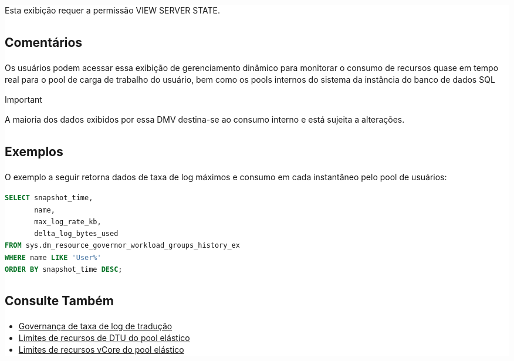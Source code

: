 Esta exibição requer a permissão VIEW SERVER STATE.

## <a name="remarks"></a>Comentários

Os usuários podem acessar essa exibição de gerenciamento dinâmico para monitorar o consumo de recursos quase em tempo real para o pool de carga de trabalho do usuário, bem como os pools internos do sistema da instância do banco de dados SQL

> [!IMPORTANT]
> A maioria dos dados exibidos por essa DMV destina-se ao consumo interno e está sujeita a alterações.

## <a name="examples"></a>Exemplos

O exemplo a seguir retorna dados de taxa de log máximos e consumo em cada instantâneo pelo pool de usuários:

```sql
SELECT snapshot_time,
       name,
       max_log_rate_kb,
       delta_log_bytes_used
FROM sys.dm_resource_governor_workload_groups_history_ex
WHERE name LIKE 'User%'
ORDER BY snapshot_time DESC;
```

## <a name="see-also"></a>Consulte Também

- [Governança de taxa de log de tradução](https://docs.microsoft.com/azure/sql-database/sql-database-resource-limits-database-server#transaction-log-rate-governance)
- [Limites de recursos de DTU do pool elástico](https://docs.microsoft.com/azure/sql-database/sql-database-dtu-resource-limits-elastic-pools)
- [Limites de recursos vCore do pool elástico](https://docs.microsoft.com/azure/sql-database/sql-database-vcore-resource-limits-elastic-pools)
